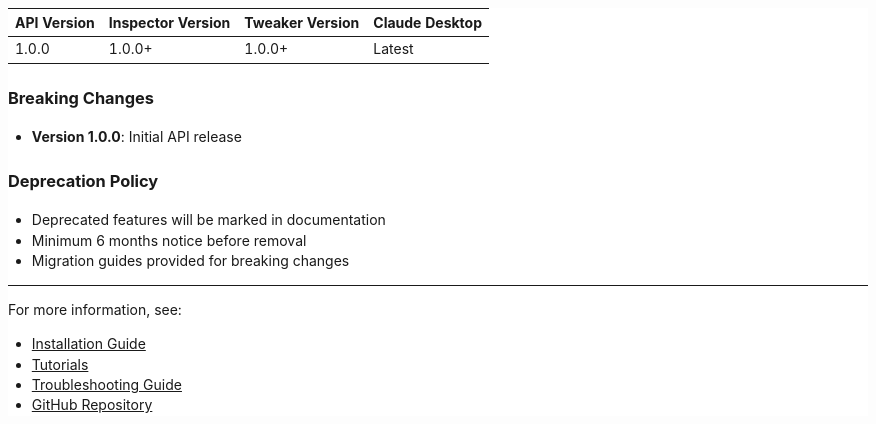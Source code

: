 | API Version | Inspector Version | Tweaker Version | Claude Desktop |
|-------------|-------------------|-----------------|----------------|
| 1.0.0 | 1.0.0+ | 1.0.0+ | Latest |

### Breaking Changes
- **Version 1.0.0**: Initial API release

### Deprecation Policy
- Deprecated features will be marked in documentation
- Minimum 6 months notice before removal
- Migration guides provided for breaking changes

---

For more information, see:
- [Installation Guide](installation-guide.md)
- [Tutorials](tutorials/)
- [Troubleshooting Guide](troubleshooting.md)
- [GitHub Repository](https://github.com/your-org/mcp-audio-packages)
